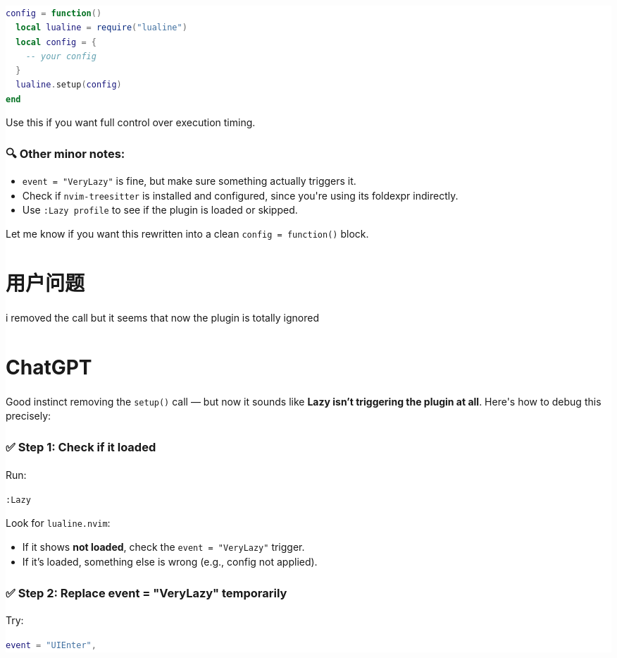 ```lua
config = function()
  local lualine = require("lualine")
  local config = {
    -- your config
  }
  lualine.setup(config)
end
```


Use this if you want full control over execution timing.



### 🔍 Other minor notes:


- `event = "VeryLazy"` is fine, but make sure something actually triggers it.
- Check if `nvim-treesitter` is installed and configured, since you're using its foldexpr indirectly.
- Use `:Lazy profile` to see if the plugin is loaded or skipped.


Let me know if you want this rewritten into a clean `config = function()` block.
# 用户问题
i removed the call but it seems that now the plugin is totally ignored
# ChatGPT
Good instinct removing the `setup()` call — but now it sounds like **Lazy isn’t triggering the plugin at all**. Here's how to debug this precisely:



### ✅ Step 1: Check if it loaded


Run:


```vim
:Lazy
```


Look for `lualine.nvim`:


- If it shows **not loaded**, check the `event = "VeryLazy"` trigger.
- If it’s loaded, something else is wrong (e.g., config not applied).


### ✅ Step 2: Replace event = "VeryLazy" temporarily


Try:


```lua
event = "UIEnter",
```
